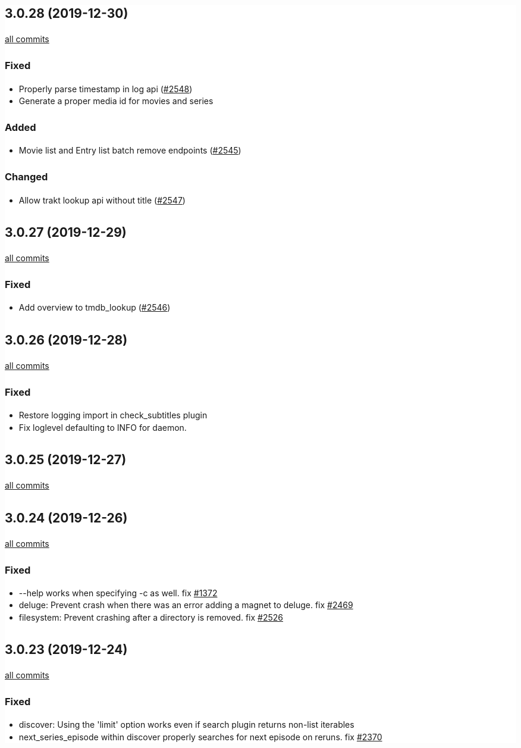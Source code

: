 
## 3.0.28 (2019-12-30)
[all commits](https://github.com/Flexget/Flexget/compare/v3.0.27...v3.0.28)
### Fixed
- Properly parse timestamp in log api ([#2548](https://github.com/Flexget/Flexget/issues/2548))
- Generate a proper media id for movies and series

### Added
- Movie list and Entry list batch remove endpoints ([#2545](https://github.com/Flexget/Flexget/issues/2545))

### Changed
- Allow trakt lookup api without title ([#2547](https://github.com/Flexget/Flexget/issues/2547))


## 3.0.27 (2019-12-29)
[all commits](https://github.com/Flexget/Flexget/compare/v3.0.26...v3.0.27)
### Fixed
- Add overview to tmdb_lookup ([#2546](https://github.com/Flexget/Flexget/issues/2546))


## 3.0.26 (2019-12-28)
[all commits](https://github.com/Flexget/Flexget/compare/v3.0.25...v3.0.26)
### Fixed
- Restore logging import in check_subtitles plugin
- Fix loglevel defaulting to INFO for daemon.


## 3.0.25 (2019-12-27)
[all commits](https://github.com/Flexget/Flexget/compare/v3.0.24...v3.0.25)

## 3.0.24 (2019-12-26)
[all commits](https://github.com/Flexget/Flexget/compare/v3.0.23...v3.0.24)
### Fixed
- --help works when specifying -c as well. fix [#1372](https://github.com/Flexget/Flexget/issues/1372)
- deluge: Prevent crash when there was an error adding a magnet to deluge. fix [#2469](https://github.com/Flexget/Flexget/issues/2469)
- filesystem: Prevent crashing after a directory is removed. fix [#2526](https://github.com/Flexget/Flexget/issues/2526)


## 3.0.23 (2019-12-24)
[all commits](https://github.com/Flexget/Flexget/compare/v3.0.22...v3.0.23)
### Fixed
- discover: Using the 'limit' option works even if search plugin returns non-list iterables
- next_series_episode within discover properly searches for next episode on reruns. fix [#2370](https://github.com/Flexget/Flexget/issues/2370)
